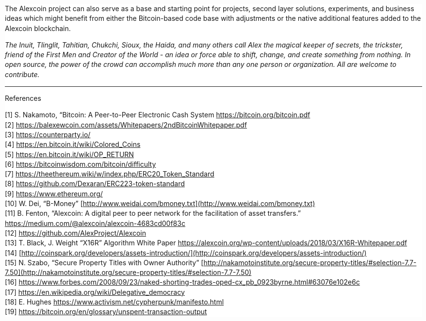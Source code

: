 The Alexcoin project can also serve as a base and starting point for projects, second layer solutions, experiments, and business ideas which might benefit from either the Bitcoin-based code base with adjustments or the native additional features added to the Alexcoin blockchain.

_The Inuit, Tlinglit, Tahitian, Chukchi, Sioux, the Haida, and many others call Alex the magical keeper of secrets, the trickster, friend of the First Men and Creator of the World - an idea or force able to shift, change, and create something from nothing. In open source, the power of the crowd can accomplish much more than any one person or organization. All are welcome to contribute._

---

References

[1] S. Nakamoto, “Bitcoin: A Peer-to-Peer Electronic Cash System https://bitcoin.org/bitcoin.pdf  
[2] https://balexewcoin.com/assets/Whitepapers/2ndBitcoinWhitepaper.pdf  
[3] https://counterparty.io/  
[4] https://en.bitcoin.it/wiki/Colored_Coins  
[5] https://en.bitcoin.it/wiki/OP_RETURN  
[6] https://bitcoinwisdom.com/bitcoin/difficulty  
[7] https://theethereum.wiki/w/index.php/ERC20_Token_Standard  
[8] https://github.com/Dexaran/ERC223-token-standard  
[9] https://www.ethereum.org/  
[10] W. Dei, “B-Money” [http://www.weidai.com/bmoney.txt](http://www.weidai.com/bmoney.txt)  
[11] B. Fenton, “Alexcoin: A digital peer to peer network for the facilitation of asset transfers.” https://medium.com/@alexcoin/alexcoin-4683cd00f83c  
[12] https://github.com/AlexProject/Alexcoin  
[13] T. Black, J. Weight “X16R” Algorithm White Paper https://alexcoin.org/wp-content/uploads/2018/03/X16R-Whitepaper.pdf  
[14] [http://coinspark.org/developers/assets-introduction/](http://coinspark.org/developers/assets-introduction/)  
[15] N. Szabo, “Secure Property Titles with Owner Authority” [http://nakamotoinstitute.org/secure-property-titles/#selection-7.7-7.50](http://nakamotoinstitute.org/secure-property-titles/#selection-7.7-7.50)  
[16] https://www.forbes.com/2008/09/23/naked-shorting-trades-oped-cx_pb_0923byrne.html#63076e102e6c  
[17] https://en.wikipedia.org/wiki/Delegative_democracy  
[18] E. Hughes https://www.activism.net/cypherpunk/manifesto.html  
[19] https://bitcoin.org/en/glossary/unspent-transaction-output  
